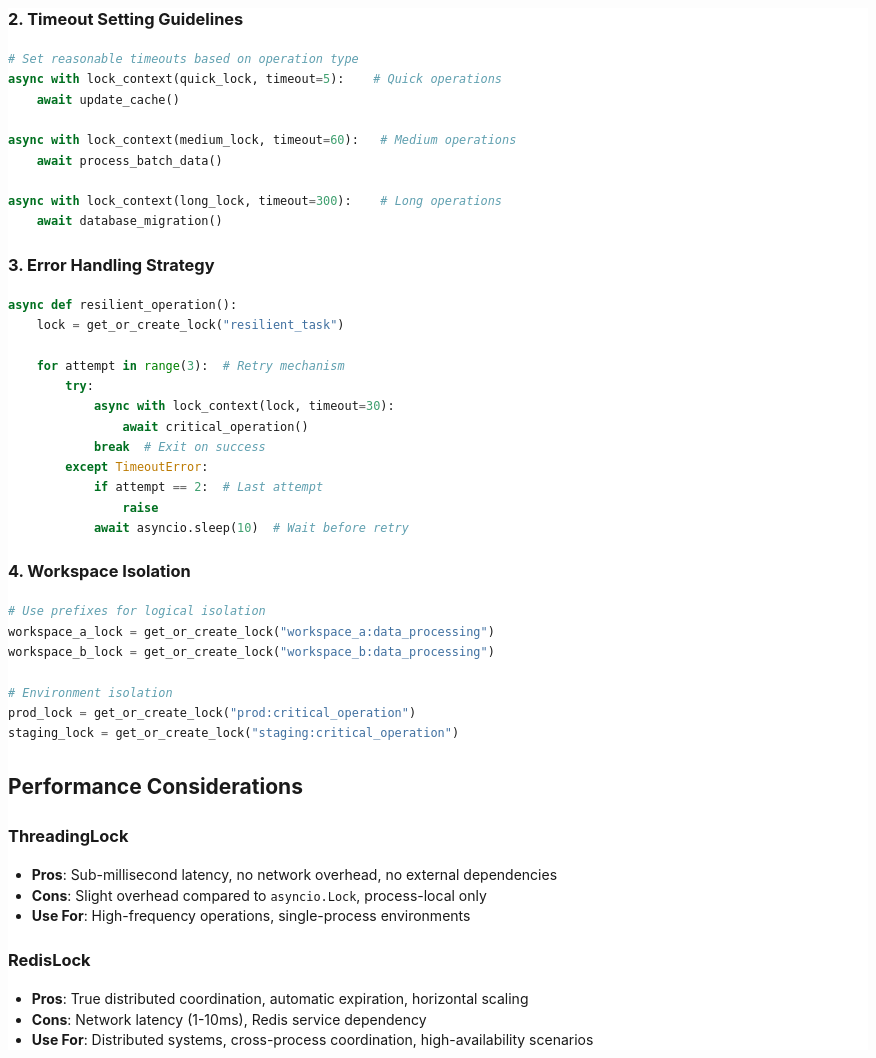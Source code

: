 ### 2. Timeout Setting Guidelines

```python
# Set reasonable timeouts based on operation type
async with lock_context(quick_lock, timeout=5):    # Quick operations
    await update_cache()

async with lock_context(medium_lock, timeout=60):   # Medium operations  
    await process_batch_data()

async with lock_context(long_lock, timeout=300):    # Long operations
    await database_migration()
```

### 3. Error Handling Strategy

```python
async def resilient_operation():
    lock = get_or_create_lock("resilient_task")
    
    for attempt in range(3):  # Retry mechanism
        try:
            async with lock_context(lock, timeout=30):
                await critical_operation()
            break  # Exit on success
        except TimeoutError:
            if attempt == 2:  # Last attempt
                raise
            await asyncio.sleep(10)  # Wait before retry
```

### 4. Workspace Isolation

```python
# Use prefixes for logical isolation
workspace_a_lock = get_or_create_lock("workspace_a:data_processing")
workspace_b_lock = get_or_create_lock("workspace_b:data_processing")

# Environment isolation
prod_lock = get_or_create_lock("prod:critical_operation")  
staging_lock = get_or_create_lock("staging:critical_operation")
```

## Performance Considerations

### ThreadingLock
- **Pros**: Sub-millisecond latency, no network overhead, no external dependencies
- **Cons**: Slight overhead compared to `asyncio.Lock`, process-local only
- **Use For**: High-frequency operations, single-process environments

### RedisLock  
- **Pros**: True distributed coordination, automatic expiration, horizontal scaling
- **Cons**: Network latency (1-10ms), Redis service dependency
- **Use For**: Distributed systems, cross-process coordination, high-availability scenarios
